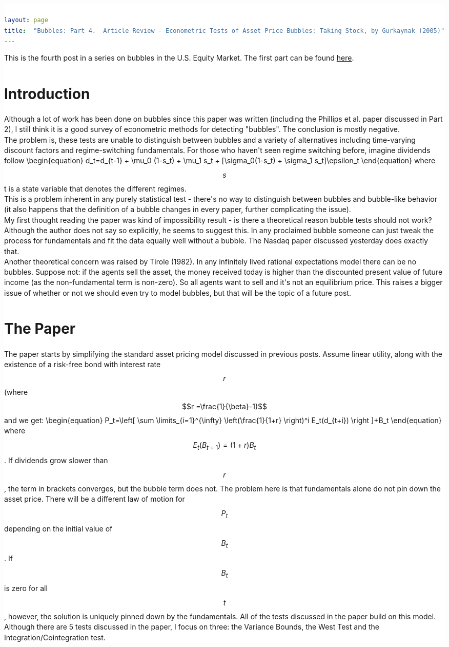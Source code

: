 ```yaml
---
layout: page
title:  "Bubbles: Part 4.  Article Review - Econometric Tests of Asset Price Bubbles: Taking Stock, by Gurkaynak (2005)"
---
```

This is the fourth post in a series on bubbles in the U.S. Equity Market.  The first part can be found <a href="http://marcosammon.com/2016/06/15/post.html" title="b1">here</a>.

# Introduction

Although a lot of work has been done on bubbles since this paper was written (including the Phillips et al. paper discussed in Part 2), I still think it is a good survey of econometric methods for detecting "bubbles".  The conclusion is mostly negative. <br />
The problem is, these tests are unable to distinguish between bubbles and a variety of alternatives including time-varying discount factors and regime-switching fundamentals.  For those who haven't seen regime switching before, imagine dividends follow
\begin{equation}
d_t=d_{t-1} + \mu_0 (1-s_t) + \mu_1 s_t + [\sigma_0(1-s_t) + \sigma_1 s_t]\epsilon_t
 \end{equation}
 where $$s$$t is a state variable that denotes the different regimes.<br />
This is a problem inherent in any purely statistical test - there's no way to distinguish between bubbles and bubble-like behavior (it also happens that the definition of a bubble changes in every paper, further complicating the issue). <br />
My first thought reading the paper was kind of impossibility result - is there a theoretical reason bubble tests should not work?  Although the author does not say so explicitly, he seems to suggest this.  In any proclaimed bubble someone can just tweak the process for fundamentals and fit the data equally well without a bubble.  The Nasdaq paper discussed yesterday does exactly that.  <br />
Another theoretical concern was raised by Tirole (1982).  In any infinitely lived rational expectations model there can be no bubbles.  Suppose not: if the agents sell the asset, the money received today is higher than the discounted present value of future income (as the non-fundamental term is non-zero).  So all agents want to sell and it's not an equilibrium price.  This raises a bigger issue of whether or not we should even try to model bubbles, but that will be the topic of a future post.

# The Paper

The paper starts by simplifying the standard asset pricing model discussed in previous posts.  Assume linear utility, along with the existence of a risk-free bond with interest rate $$r$$ (where $$r =\frac{1}{\beta}-1)$$ and we get:
\begin{equation}
P_t=\left[ \sum \limits_{i=1}^{\infty} \left(\frac{1}{1+r} \right)^i E_t(d_{t+i}) \right ]+B_t
\end{equation}
where $$E_t(B_{t+1})=(1+r)B_t$$.  If dividends grow slower than $$r$$, the term in brackets converges, but the bubble term does not.  The problem here is that fundamentals alone do not pin down the asset price.  There will be a different law of motion for $$P_t$$ depending on the initial value of $$B_t$$.  If $$B_t$$ is zero for all $$t$$, however, the solution is uniquely pinned down by the fundamentals.  All of the tests discussed in the paper build on this model.  <br />
Although there are 5 tests discussed in the paper, I focus on three: the Variance Bounds, the West Test and the Integration/Cointegration test.
